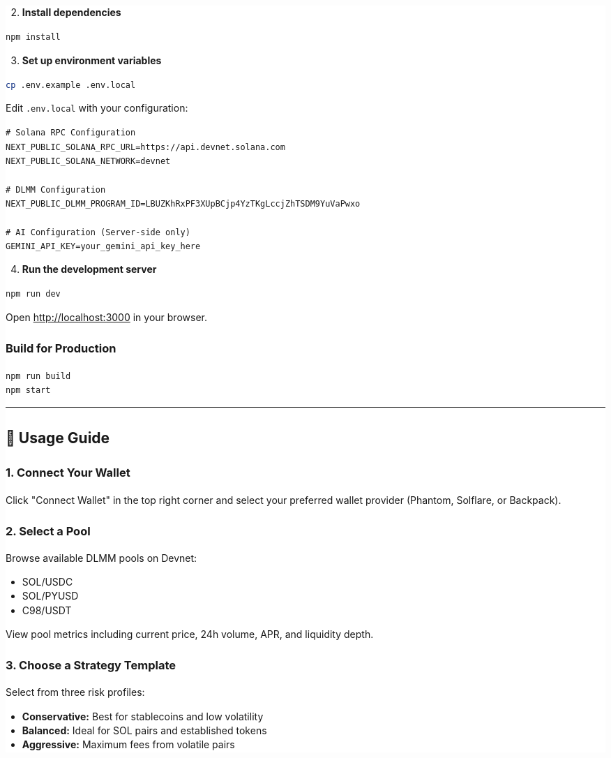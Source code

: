 2. **Install dependencies**
```bash
npm install
```

3. **Set up environment variables**
```bash
cp .env.example .env.local
```

Edit `.env.local` with your configuration:
```env
# Solana RPC Configuration
NEXT_PUBLIC_SOLANA_RPC_URL=https://api.devnet.solana.com
NEXT_PUBLIC_SOLANA_NETWORK=devnet

# DLMM Configuration
NEXT_PUBLIC_DLMM_PROGRAM_ID=LBUZKhRxPF3XUpBCjp4YzTKgLccjZhTSDM9YuVaPwxo

# AI Configuration (Server-side only)
GEMINI_API_KEY=your_gemini_api_key_here
```

4. **Run the development server**
```bash
npm run dev
```

Open [http://localhost:3000](http://localhost:3000) in your browser.

### Build for Production
```bash
npm run build
npm start
```

---

## 📖 Usage Guide

### 1. Connect Your Wallet
Click "Connect Wallet" in the top right corner and select your preferred wallet provider (Phantom, Solflare, or Backpack).

### 2. Select a Pool
Browse available DLMM pools on Devnet:
- SOL/USDC
- SOL/PYUSD
- C98/USDT

View pool metrics including current price, 24h volume, APR, and liquidity depth.

### 3. Choose a Strategy Template
Select from three risk profiles:
- **Conservative:** Best for stablecoins and low volatility
- **Balanced:** Ideal for SOL pairs and established tokens
- **Aggressive:** Maximum fees from volatile pairs
